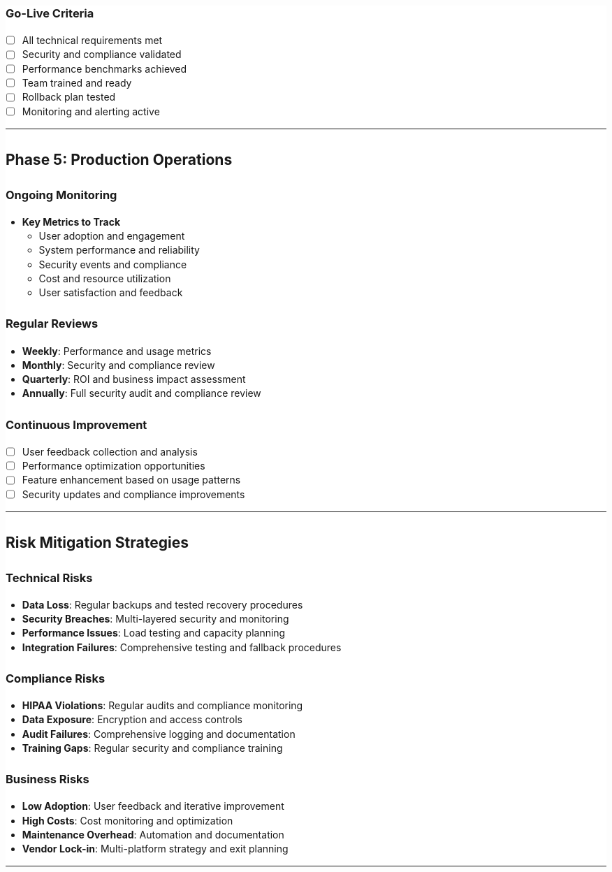 ### **Go-Live Criteria**
- [ ] All technical requirements met
- [ ] Security and compliance validated
- [ ] Performance benchmarks achieved
- [ ] Team trained and ready
- [ ] Rollback plan tested
- [ ] Monitoring and alerting active

---

## Phase 5: Production Operations

### **Ongoing Monitoring**
- **Key Metrics to Track**
  - User adoption and engagement
  - System performance and reliability
  - Security events and compliance
  - Cost and resource utilization
  - User satisfaction and feedback

### **Regular Reviews**
- **Weekly**: Performance and usage metrics
- **Monthly**: Security and compliance review
- **Quarterly**: ROI and business impact assessment
- **Annually**: Full security audit and compliance review

### **Continuous Improvement**
- [ ] User feedback collection and analysis
- [ ] Performance optimization opportunities
- [ ] Feature enhancement based on usage patterns
- [ ] Security updates and compliance improvements

---

## Risk Mitigation Strategies

### **Technical Risks**
- **Data Loss**: Regular backups and tested recovery procedures
- **Security Breaches**: Multi-layered security and monitoring
- **Performance Issues**: Load testing and capacity planning
- **Integration Failures**: Comprehensive testing and fallback procedures

### **Compliance Risks**
- **HIPAA Violations**: Regular audits and compliance monitoring
- **Data Exposure**: Encryption and access controls
- **Audit Failures**: Comprehensive logging and documentation
- **Training Gaps**: Regular security and compliance training

### **Business Risks**
- **Low Adoption**: User feedback and iterative improvement
- **High Costs**: Cost monitoring and optimization
- **Maintenance Overhead**: Automation and documentation
- **Vendor Lock-in**: Multi-platform strategy and exit planning

---